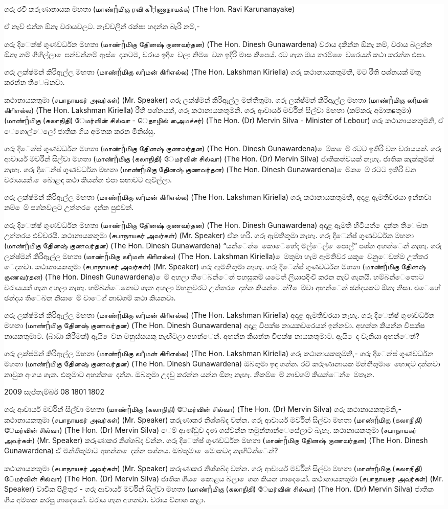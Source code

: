 ගරු රවි කරුණානායක මහතා (மாண்ᾗமிகு ரவி கᾞணாநாயக்க) (The Hon. Ravi Karunanayake)

ඒ නැව් එන්න ඕනෑ වරායවලට. නැව්වලින් රක්ෂා හදන්න බැරි නම්,-

ගරු දිෙන්ෂ් ගුණවර්ධන මහතා (மாண்ᾗமிகு திேனஷ் குணவர்தன) (The Hon. Dinesh Gunawardena) වරාය දකින්න ඕනෑ නම්, වරාය බලන්න ඕනෑ නම් ගිහිල්ලා ෙපන්වන්නම් ඇස් ෙදකටම, වරාය ඉදි ෙවලා නිම ෙවන ඉදිරි මාස කීපෙය්. රට ගැන ඔය තරම් ෛවරෙයන් කථා කරන්න එපා.

ගරු ලක්ෂ්මන් කිරිඇල්ල මහතා (மாண்ᾗமிகு லῆமன் கிாிஎல்ல) (The Hon. Lakshman Kiriella) ගරු කථානායකතුමනි, මට රීති පශ්නයක් මතු කරන්න තිෙබනවා.

කථානායකතුමා (சபாநாயகர் அவர்கள்) (Mr. Speaker) ගරු ලක්ෂ්මන් කිරිඇල්ල මන්තීතුමා. ගරු ලක්ෂ්මන් කිරිඇල්ල මහතා (மாண்ᾗமிகு லῆமன் கிாிஎல்ல) (The Hon. Lakshman Kiriella) රීති පශ්නයක්, ගරු කථානායකතුමනි. ගරු ආචාර්ය මර්වින් සිල්වා මහතා (කම්කරු අමාතɕතුමා) (மாண்ᾗமிகு (கலாநிதி) ேமர்வின் சில்வா - ெதாழில் அைமச்சர்) (The Hon. (Dr) Mervin Silva - Minister of Lebour) ගරු කථානායකතුමනි, ඒ ෙගොල්ෙලෝ ජාතික ගීය අමතක කරන මිනිස්සු.

ගරු දිෙන්ෂ් ගුණවර්ධන මහතා (மாண்ᾗமிகு திேனஷ் குணவர்தன) (The Hon. Dinesh Gunawardena) ෙම්ක ෙම් රටට ඉතිරි වන වරායයක්. ගරු ආචාර්ය මර්වින් සිල්වා මහතා (மாண்ᾗமிகு (கலாநிதி) ேமர்வின் சில்வா) (The Hon. (Dr) Mervin Silva) ජාතිකත්වයක් නැහැ. ජාතික කැක්කුමක් නැහැ. ගරු දිෙන්ෂ් ගුණවර්ධන මහතා (மாண்ᾗமிகு திேனஷ் குணவர்தன) (The Hon. Dinesh Gunawardena) ෙම්ක ෙම් රටට ඉතිරි වන වරායයක්. ෙබොළඳ කථා කියන්න එපා සභාවට ඇවිල්ලා.

ගරු ලක්ෂ්මන් කිරිඇල්ල මහතා (மாண்ᾗமிகு லῆமன் கிாிஎல்ல) (The Hon. Lakshman Kiriella) ගරු කථානායකතුමනි, අදාළ ඇමතිවරයා ඉන්නවා නම් ෙම් පශ්නවලට උත්තර ෙදන්න පුළුවන්.

ගරු දිෙන්ෂ් ගුණවර්ධන මහතා (மாண்ᾗமிகு திேனஷ் குணவர்தன) (The Hon. Dinesh Gunawardena) අදාළ ඇමති හිටියත් ෙදන්න තිෙබන උත්තරය එච්චරයි. කථානායකතුමා (சபாநாயகர் அவர்கள்) (Mr. Speaker) ඒක හරි. ගරු ඇමතිතුමා නැහැ. ගරු දිෙන්ෂ් ගුණවර්ධන මහතා (மாண்ᾗமிகு திேனஷ் குணவர்தன) (The Hon. Dinesh Gunawardena) “යන්ෙන් ෙකොෙහේද මල්ෙල් ෙපොල්” පශ්න අහන්ෙන් නැහැ. ගරු ලක්ෂ්මන් කිරිඇල්ල මහතා (மாண்ᾗமிகு லῆமன் கிாிஎல்ல) (The Hon. Lakshman Kiriella) ෙමතුමා හැම ඇමතිවර යකු ෙවනුෙවන්ම උත්තර ෙදනවා. කථානායකතුමා (சபாநாயகர் அவர்கள்) (Mr. Speaker) ගරු ඇමතිතුමා නැහැ. ගරු දිෙන්ෂ් ගුණවර්ධන මහතා (மாண்ᾗமிகு திேனஷ் குணவர்தன) (The Hon. Dinesh Gunawardena) ෙම් අහලා තිෙබන්ෙන් පහසුකම් යටෙත් ලියාපදිංචි කරන නැව් ගැනයි. හම්බන්ෙතොට වරායයක් ගැන අහලා නැහැ. හම්බන්ෙතොට ගැන අහලා මහනුවරට උත්තර ෙදන්න කියන්ෙන්? ෙම්වා අහන්ෙන් ඡන්දයකට ඕනෑ නිසා. එෙහේ ඡන්දය තිෙබන නිසා ෙම් වාෙග් නාඩගම් කථා කියනවා.

ගරු ලක්ෂ්මන් කිරිඇල්ල මහතා (மாண்ᾗமிகு லῆமன் கிாிஎல்ல) (The Hon. Lakshman Kiriella) අදාළ ඇමතිවරයා නැහැ. ගරු දිෙන්ෂ් ගුණවර්ධන මහතා (மாண்ᾗமிகு திேனஷ் குணவர்தன) (The Hon. Dinesh Gunawardena) අදාළ විපක්ෂ නායකවරෙයක් ඉන්නවා. අහන්න කියන්න විපක්ෂ නායකතුමාට. (බාධා කිරීමක්) ඇයි ෙවන මනුස්සයකු නැඟිටලා අහන්ෙන්. අහන්න කියන්න විපක්ෂ නායකතුමාට. ඇයි ෙද වැනියා අහන්ෙන්?

ගරු ලක්ෂ්මන් කිරිඇල්ල මහතා (மாண்ᾗமிகு லῆமன் கிாிஎல்ல) (The Hon. Lakshman Kiriella) ගරු කථානායකතුමනි,- ගරු දිෙන්ෂ් ගුණවර්ධන මහතා (மாண்ᾗமிகு திேனஷ் குணவர்தன) (The Hon. Dinesh Gunawardena) ඔබතුමා ඉඳ ගන්න. රවි කරුණානායක මන්තීතුමා ෙහොඳට දන්නවා නාවුක අංශය ගැන. එතුමාට අහන්න ෙදන්න. ඔබතුමා උදවු කරන්න යන්න ඕනෑ නැහැ. නිකම් ෙම් නාඩගම් කියන්ෙන් ෙමතැන.

2009 සැප්තැම්බර් 08 1801 1802

ගරු ආචාර්ය මර්වින් සිල්වා මහතා (மாண்ᾗமிகு (கலாநிதி) ேமர்வின் சில்வா) (The Hon. (Dr) Mervin Silva) ගරු කථානායකතුමනි,- කථානායකතුමා (சபாநாயகர் அவர்கள்) (Mr. Speaker) කරුණාකර නිශ්ශබ්ද වන්න. ගරු ආචාර්ය මර්වින් සිල්වා මහතා (மாண்ᾗமிகு (கலாநிதி) ேமர்வின் சில்வா) (The Hon. (Dr) Mervin Silva) ෙම් ආණ්ඩුව දණ ගස්වන්න තමුන්නාන්ෙසේලාට බැහැ. කථානායකතුමා (சபாநாயகர் அவர்கள்) (Mr. Speaker) කරුණාකර නිශ්ශබ්ද වන්න. ගරු දිෙන්ෂ් ගුණවර්ධන මහතා (மாண்ᾗமிகு திேனஷ் குணவர்தன) (The Hon. Dinesh Gunawardena) ඒ මන්තීතුමාට අහන්න ෙදන්න පශ්නය. ඔබතුමා ෙමොකටද නැඟිටින්ෙන්?

කථානායකතුමා (சபாநாயகர் அவர்கள்) (Mr. Speaker) කරුණාකර නිශ්ශබ්ද වන්න. ගරු ආචාර්ය මර්වින් සිල්වා මහතා (மாண்ᾗமிகு (கலாநிதி) ேமர்வின் சில்வா) (The Hon. (Dr) Mervin Silva) ජාතික ගීය ෙකොළය බලා ෙගන කියන හාදෙයෝ. කථානායකතුමා (சபாநாயகர் அவர்கள்) (Mr. Speaker) වාචික පිළිතුර - ගරු ආචාර්ය මර්වින් සිල්වා මහතා (மாண்ᾗமிகு (கலாநிதி) ேமர்வின் சில்வா) (The Hon. (Dr) Mervin Silva) ජාතික ගීය අමතක කරපු හාදෙයෝ. වරාය ගැන අහනවා. වරාය විනාශ කළා.

